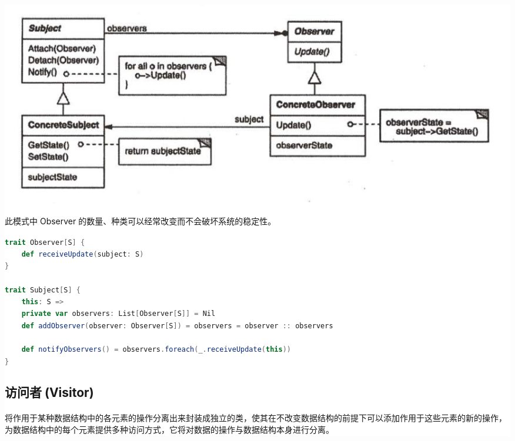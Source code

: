![](https://raw.githubusercontent.com/gonearewe/gonearewe.github.io/master/img/post-2020-design-pattern-17.jpg)

此模式中 Observer 的数量、种类可以经常改变而不会破坏系统的稳定性。

```scala
trait Observer[S] {
    def receiveUpdate(subject: S)
}

trait Subject[S] {
    this: S =>
    private var observers: List[Observer[S]] = Nil
    def addObserver(observer: Observer[S]) = observers = observer :: observers

    def notifyObservers() = observers.foreach(_.receiveUpdate(this))
}
```

## 访问者 (Visitor)

将作用于某种数据结构中的各元素的操作分离出来封装成独立的类，使其在不改变数据结构的前提下可以添加作用于这些元素的新的操作，
为数据结构中的每个元素提供多种访问方式，它将对数据的操作与数据结构本身进行分离。
